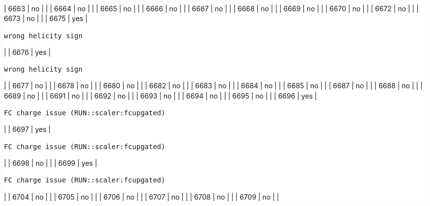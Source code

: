 | 6663       | no    |  |
| 6664       | no    |  |
| 6665       | no    |  |
| 6666       | no    |  |
| 6667       | no    |  |
| 6668       | no    |  |
| 6669       | no    |  |
| 6670       | no    |  |
| 6672       | no    |  |
| 6673       | no    |  |
| 6675       | yes   | <pre>wrong helicity sign</pre> |
| 6676       | yes   | <pre>wrong helicity sign</pre> |
| 6677       | no    |  |
| 6678       | no    |  |
| 6680       | no    |  |
| 6682       | no    |  |
| 6683       | no    |  |
| 6684       | no    |  |
| 6685       | no    |  |
| 6687       | no    |  |
| 6688       | no    |  |
| 6689       | no    |  |
| 6691       | no    |  |
| 6692       | no    |  |
| 6693       | no    |  |
| 6694       | no    |  |
| 6695       | no    |  |
| 6696       | yes   | <pre>FC charge issue (RUN::scaler:fcupgated)</pre> |
| 6697       | yes   | <pre>FC charge issue (RUN::scaler:fcupgated)</pre> |
| 6698       | no    |  |
| 6699       | yes   | <pre>FC charge issue (RUN::scaler:fcupgated)</pre> |
| 6704       | no    |  |
| 6705       | no    |  |
| 6706       | no    |  |
| 6707       | no    |  |
| 6708       | no    |  |
| 6709       | no    |  |